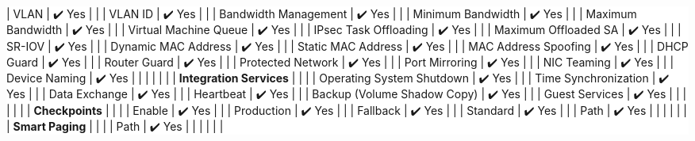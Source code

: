 | VLAN | :heavy_check_mark: Yes | |
| VLAN ID | :heavy_check_mark: Yes | |
| Bandwidth Management | :heavy_check_mark: Yes | |
| Minimum Bandwidth | :heavy_check_mark: Yes | |
| Maximum Bandwidth | :heavy_check_mark: Yes | |
| Virtual Machine Queue | :heavy_check_mark: Yes | |
| IPsec Task Offloading | :heavy_check_mark: Yes | |
| Maximum Offloaded SA | :heavy_check_mark: Yes | |
| SR-IOV | :heavy_check_mark: Yes | |
| Dynamic MAC Address | :heavy_check_mark: Yes | |
| Static MAC Address | :heavy_check_mark: Yes | |
| MAC Address Spoofing | :heavy_check_mark: Yes | |
| DHCP Guard | :heavy_check_mark: Yes | |
| Router Guard | :heavy_check_mark: Yes | |
| Protected Network | :heavy_check_mark: Yes | |
| Port Mirroring | :heavy_check_mark: Yes | |
| NIC Teaming | :heavy_check_mark: Yes | |
| Device Naming | :heavy_check_mark: Yes | |
| | | |
| **Integration Services** | | |
| Operating System Shutdown | :heavy_check_mark: Yes | |
| Time Synchronization | :heavy_check_mark: Yes | |
| Data Exchange | :heavy_check_mark: Yes | |
| Heartbeat | :heavy_check_mark: Yes | |
| Backup (Volume Shadow Copy) | :heavy_check_mark: Yes | |
| Guest Services | :heavy_check_mark: Yes | |
| | | |
| **Checkpoints** | | |
| Enable | :heavy_check_mark: Yes | |
| Production | :heavy_check_mark: Yes | |
| Fallback | :heavy_check_mark: Yes | |
| Standard | :heavy_check_mark: Yes | |
| Path | :heavy_check_mark: Yes | |
| | | |
| **Smart Paging** | | |
| Path | :heavy_check_mark: Yes | |
| | | |